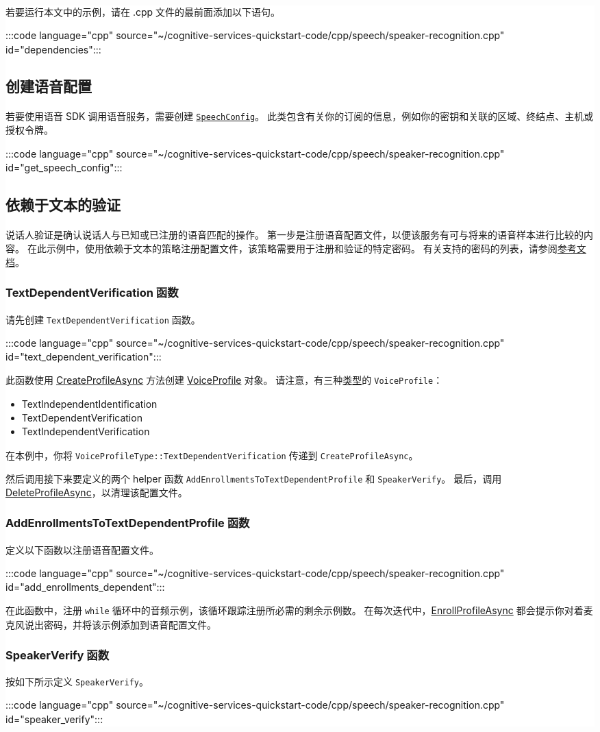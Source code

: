 若要运行本文中的示例，请在 .cpp 文件的最前面添加以下语句。

:::code language="cpp" source="~/cognitive-services-quickstart-code/cpp/speech/speaker-recognition.cpp" id="dependencies":::

## <a name="create-a-speech-configuration"></a>创建语音配置

若要使用语音 SDK 调用语音服务，需要创建 [`SpeechConfig`](/cpp/cognitive-services/speech/speechconfig)。 此类包含有关你的订阅的信息，例如你的密钥和关联的区域、终结点、主机或授权令牌。

:::code language="cpp" source="~/cognitive-services-quickstart-code/cpp/speech/speaker-recognition.cpp" id="get_speech_config":::

## <a name="text-dependent-verification"></a>依赖于文本的验证

说话人验证是确认说话人与已知或已注册的语音匹配的操作。 第一步是注册语音配置文件，以便该服务有可与将来的语音样本进行比较的内容。 在此示例中，使用依赖于文本的策略注册配置文件，该策略需要用于注册和验证的特定密码。 有关支持的密码的列表，请参阅[参考文档](/rest/api/speakerrecognition/)。

### <a name="textdependentverification-function"></a>TextDependentVerification 函数

请先创建 `TextDependentVerification` 函数。

:::code language="cpp" source="~/cognitive-services-quickstart-code/cpp/speech/speaker-recognition.cpp" id="text_dependent_verification":::

此函数使用 [CreateProfileAsync](/cpp/cognitive-services/speech/voiceprofileclient#createprofileasync) 方法创建 [VoiceProfile](/cpp/cognitive-services/speech/voiceprofile) 对象。 请注意，有三种[类型](/cpp/cognitive-services/speech/microsoft-cognitiveservices-speech-namespace#enum-voiceprofiletype)的 `VoiceProfile`：

- TextIndependentIdentification
- TextDependentVerification
- TextIndependentVerification

在本例中，你将 `VoiceProfileType::TextDependentVerification` 传递到 `CreateProfileAsync`。

然后调用接下来要定义的两个 helper 函数 `AddEnrollmentsToTextDependentProfile` 和 `SpeakerVerify`。 最后，调用 [DeleteProfileAsync](/cpp/cognitive-services/speech/voiceprofileclient#deleteprofileasync)，以清理该配置文件。

### <a name="addenrollmentstotextdependentprofile-function"></a>AddEnrollmentsToTextDependentProfile 函数

定义以下函数以注册语音配置文件。

:::code language="cpp" source="~/cognitive-services-quickstart-code/cpp/speech/speaker-recognition.cpp" id="add_enrollments_dependent":::

在此函数中，注册 `while` 循环中的音频示例，该循环跟踪注册所必需的剩余示例数。 在每次迭代中，[EnrollProfileAsync](/cpp/cognitive-services/speech/voiceprofileclient#enrollprofileasync) 都会提示你对着麦克风说出密码，并将该示例添加到语音配置文件。

### <a name="speakerverify-function"></a>SpeakerVerify 函数

按如下所示定义 `SpeakerVerify`。

:::code language="cpp" source="~/cognitive-services-quickstart-code/cpp/speech/speaker-recognition.cpp" id="speaker_verify":::

